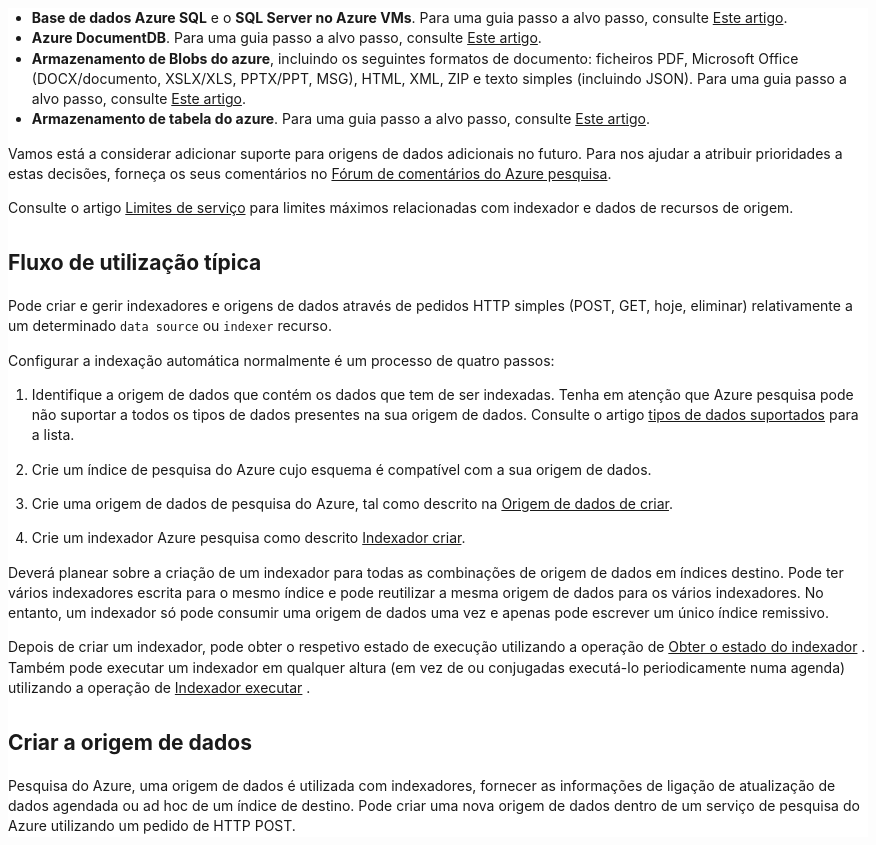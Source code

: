 - **Base de dados Azure SQL** e o **SQL Server no Azure VMs**. Para uma guia passo a alvo passo, consulte [Este artigo](search-howto-connecting-azure-sql-database-to-azure-search-using-indexers-2015-02-28.md). 
- **Azure DocumentDB**. Para uma guia passo a alvo passo, consulte [Este artigo](../documentdb/documentdb-search-indexer.md). 
- **Armazenamento de Blobs do azure**, incluindo os seguintes formatos de documento: ficheiros PDF, Microsoft Office (DOCX/documento, XSLX/XLS, PPTX/PPT, MSG), HTML, XML, ZIP e texto simples (incluindo JSON). Para uma guia passo a alvo passo, consulte [Este artigo](search-howto-indexing-azure-blob-storage.md).
- **Armazenamento de tabela do azure**. Para uma guia passo a alvo passo, consulte [Este artigo](search-howto-indexing-azure-tables.md).
     
Vamos está a considerar adicionar suporte para origens de dados adicionais no futuro. Para nos ajudar a atribuir prioridades a estas decisões, forneça os seus comentários no [Fórum de comentários do Azure pesquisa](http://feedback.azure.com/forums/263029-azure-search).

Consulte o artigo [Limites de serviço](search-limits-quotas-capacity.md) para limites máximos relacionadas com indexador e dados de recursos de origem.

## <a name="typical-usage-flow"></a>Fluxo de utilização típica ##

Pode criar e gerir indexadores e origens de dados através de pedidos HTTP simples (POST, GET, hoje, eliminar) relativamente a um determinado `data source` ou `indexer` recurso.

Configurar a indexação automática normalmente é um processo de quatro passos:

1. Identifique a origem de dados que contém os dados que tem de ser indexadas. Tenha em atenção que Azure pesquisa pode não suportar a todos os tipos de dados presentes na sua origem de dados. Consulte o artigo [tipos de dados suportados](https://msdn.microsoft.com/library/azure/dn798938.aspx) para a lista.

2. Crie um índice de pesquisa do Azure cujo esquema é compatível com a sua origem de dados.
  
3. Crie uma origem de dados de pesquisa do Azure, tal como descrito na [Origem de dados de criar](#CreateDataSource).
  
4. Crie um indexador Azure pesquisa como descrito [Indexador criar](#CreateIndexer).

Deverá planear sobre a criação de um indexador para todas as combinações de origem de dados em índices destino. Pode ter vários indexadores escrita para o mesmo índice e pode reutilizar a mesma origem de dados para os vários indexadores. No entanto, um indexador só pode consumir uma origem de dados uma vez e apenas pode escrever um único índice remissivo. 

Depois de criar um indexador, pode obter o respetivo estado de execução utilizando a operação de [Obter o estado do indexador](#GetIndexerStatus) . Também pode executar um indexador em qualquer altura (em vez de ou conjugadas executá-lo periodicamente numa agenda) utilizando a operação de [Indexador executar](#RunIndexer) .




## <a name="create-data-source"></a>Criar a origem de dados ##

Pesquisa do Azure, uma origem de dados é utilizada com indexadores, fornecer as informações de ligação de atualização de dados agendada ou ad hoc de um índice de destino. Pode criar uma nova origem de dados dentro de um serviço de pesquisa do Azure utilizando um pedido de HTTP POST.
    